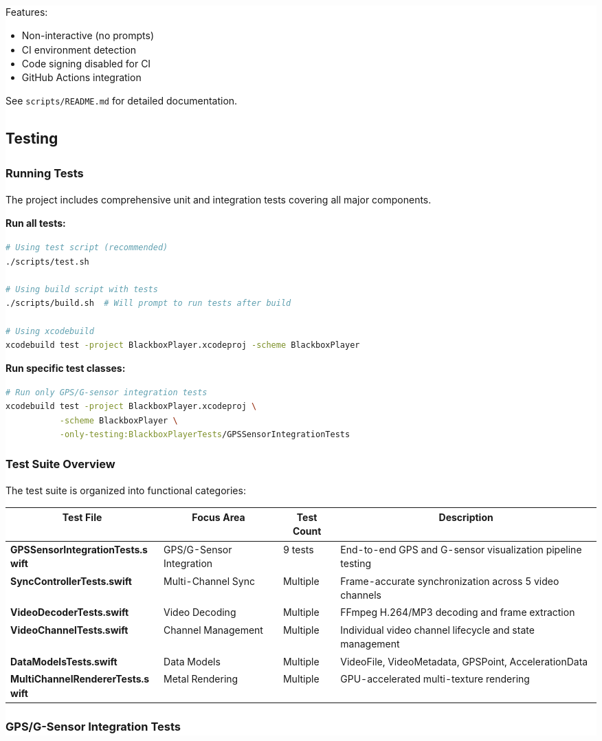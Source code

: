 Features:
- Non-interactive (no prompts)
- CI environment detection
- Code signing disabled for CI
- GitHub Actions integration

See `scripts/README.md` for detailed documentation.

## Testing

### Running Tests

The project includes comprehensive unit and integration tests covering all major components.

**Run all tests:**
```bash
# Using test script (recommended)
./scripts/test.sh

# Using build script with tests
./scripts/build.sh  # Will prompt to run tests after build

# Using xcodebuild
xcodebuild test -project BlackboxPlayer.xcodeproj -scheme BlackboxPlayer
```

**Run specific test classes:**
```bash
# Run only GPS/G-sensor integration tests
xcodebuild test -project BlackboxPlayer.xcodeproj \
           -scheme BlackboxPlayer \
           -only-testing:BlackboxPlayerTests/GPSSensorIntegrationTests
```

### Test Suite Overview

The test suite is organized into functional categories:

| Test File | Focus Area | Test Count | Description |
|-----------|------------|------------|-------------|
| **GPSSensorIntegrationTests.swift** | GPS/G-Sensor Integration | 9 tests | End-to-end GPS and G-sensor visualization pipeline testing |
| **SyncControllerTests.swift** | Multi-Channel Sync | Multiple | Frame-accurate synchronization across 5 video channels |
| **VideoDecoderTests.swift** | Video Decoding | Multiple | FFmpeg H.264/MP3 decoding and frame extraction |
| **VideoChannelTests.swift** | Channel Management | Multiple | Individual video channel lifecycle and state management |
| **DataModelsTests.swift** | Data Models | Multiple | VideoFile, VideoMetadata, GPSPoint, AccelerationData |
| **MultiChannelRendererTests.swift** | Metal Rendering | Multiple | GPU-accelerated multi-texture rendering |

### GPS/G-Sensor Integration Tests
